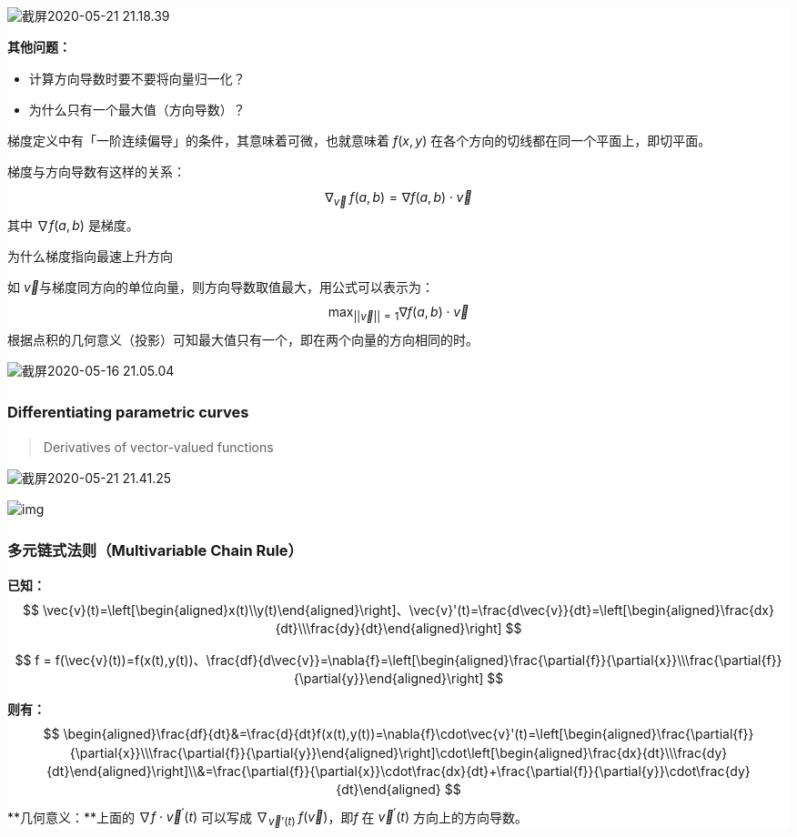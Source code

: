 ![截屏2020-05-21 21.18.39](https://tva1.sinaimg.cn/large/007S8ZIlgy1gf0c6ibaw3j31dk0m2tvi.jpg)

**其他问题：**

- 计算方向导数时要不要将向量归一化？

- 为什么只有一个最大值（方向导数）？

梯度定义中有「一阶连续偏导」的条件，其意味着可微，也就意味着 $f(x,y)$ 在各个方向的切线都在同一个平面上，即切平面。

梯度与方向导数有这样的关系：
$$
\nabla_{\vec{v}\ }f(a,b)=\nabla f(a,b)\cdot \vec{v}
$$
其中 $∇f(a,b)$ 是梯度。

为什么梯度指向最速上升方向

如 $\vec v$与梯度同方向的单位向量，则方向导数取值最大，用公式可以表示为：
$$
\max_{||\vec{v}||=1}\nabla f(a,b)\cdot \vec{v}
$$
根据点积的几何意义（投影）可知最大值只有一个，即在两个向量的方向相同的时。

![截屏2020-05-16 21.05.04](https://tva1.sinaimg.cn/large/007S8ZIlgy1geujokkfbxj31pf0u0kjm.jpg)

### Differentiating parametric curves

> Derivatives of vector-valued functions

![截屏2020-05-21 21.41.25](https://tva1.sinaimg.cn/large/007S8ZIlgy1gf0ctwchgjj31jc0myk6v.jpg)

![img](https://tva1.sinaimg.cn/large/007S8ZIlgy1gf0cwi5wn5j314k0dm75c.jpg)

### 多元链式法则（Multivariable Chain Rule）

**已知：**
$$
\vec{v}(t)=\left[\begin{aligned}x(t)\\y(t)\end{aligned}\right]、\vec{v}'(t)=\frac{d\vec{v}}{dt}=\left[\begin{aligned}\frac{dx}{dt}\\\frac{dy}{dt}\end{aligned}\right]
$$

$$
f = f(\vec{v}(t))=f(x(t),y(t))、\frac{df}{d\vec{v}}=\nabla{f}=\left[\begin{aligned}\frac{\partial{f}}{\partial{x}}\\\frac{\partial{f}}{\partial{y}}\end{aligned}\right]
$$

**则有：**
$$
\begin{aligned}\frac{df}{dt}&=\frac{d}{dt}f(x(t),y(t))=\nabla{f}\cdot\vec{v}'(t)=\left[\begin{aligned}\frac{\partial{f}}{\partial{x}}\\\frac{\partial{f}}{\partial{y}}\end{aligned}\right]\cdot\left[\begin{aligned}\frac{dx}{dt}\\\frac{dy}{dt}\end{aligned}\right]\\&=\frac{\partial{f}}{\partial{x}}\cdot\frac{dx}{dt}+\frac{\partial{f}}{\partial{y}}\cdot\frac{dy}{dt}\end{aligned}
$$
**几何意义：**上面的 $∇f⋅\vec v^′(t)$ 可以写成 $\nabla_{\vec{v}’(t)\ }f(\vec{v})$，即$f$ 在 $\vec v^′(t)$ 方向上的方向导数。
